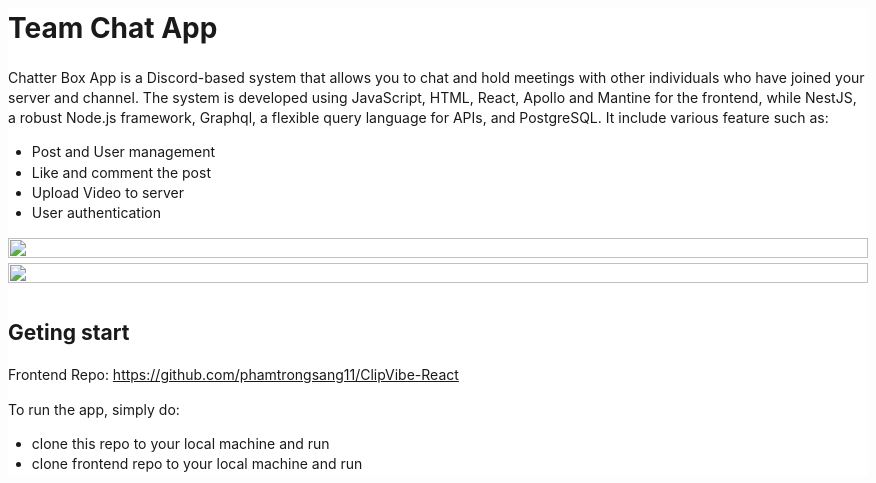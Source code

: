 # Team Chat App
Chatter Box App is a Discord-based system that allows you to chat and hold meetings with other individuals who have joined your server and channel. The system is developed using JavaScript, HTML, React, Apollo and Mantine for the frontend, while NestJS, a robust Node.js framework, Graphql, a flexible query language for APIs, and PostgreSQL. It include various feature such as:
- Post and User management
- Like and comment the post
- Upload Video to server
- User authentication

<img src="https://github.com/phamtrongsang11/ClipVibe-NestJS/assets/101312630/8314738f-6fd1-4d37-82d2-e42fb78b1ac9" width="100%" height="100%">

<img src="https://github.com/phamtrongsang11/ClipVibe-NestJS/assets/101312630/ddc93cdd-016b-4829-8d8e-16ff08fed75b" width="100%" height="100%">

## Geting start
Frontend Repo: https://github.com/phamtrongsang11/ClipVibe-React

To run the app, simply do:
- clone this repo to your local machine and run
- clone frontend repo to your local machine and run
